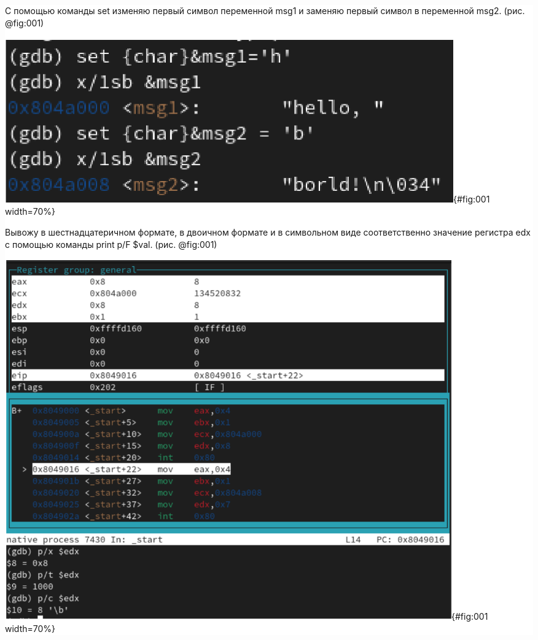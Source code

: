 С помощью команды set изменяю первый символ переменной msg1 и заменяю первый символ в переменной msg2. (рис. @fig:001)

![Использование команды set](image/17.png){#fig:001 width=70%}

Вывожу в шестнадцатеричном формате, в двоичном формате и в символьном виде соответственно значение регистра edx с помощью команды print p/F $val. (рис. @fig:001)

![Вывод значения регистра в разных представлениях](image/18.png){#fig:001 width=70%}
